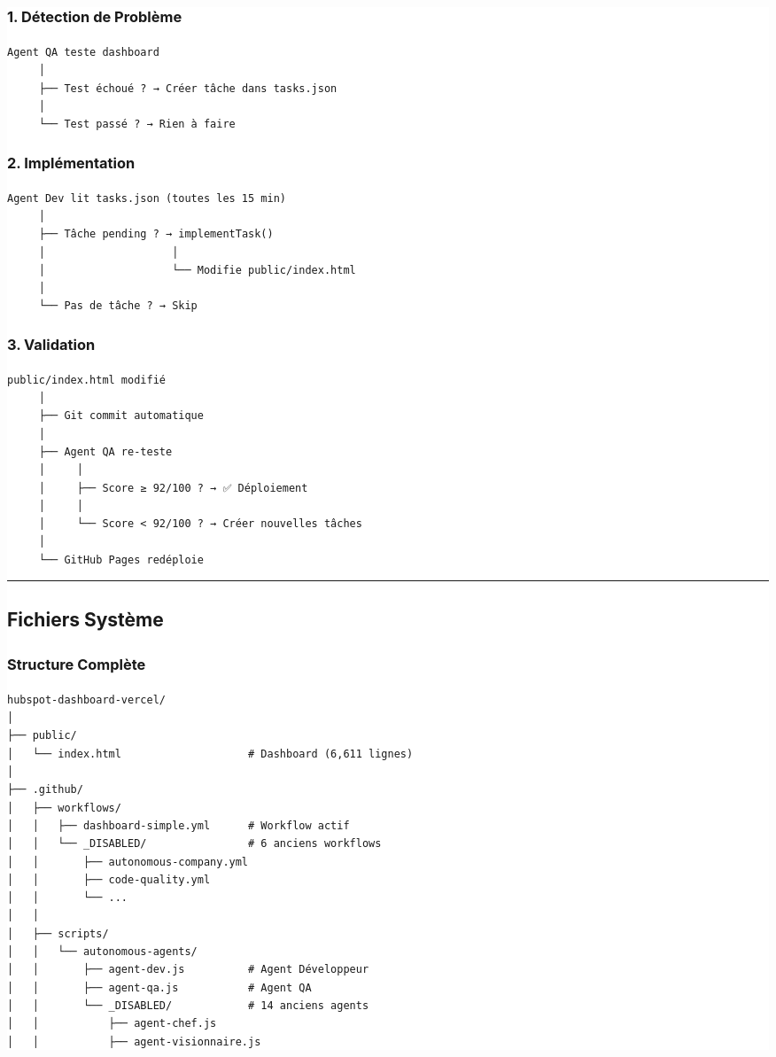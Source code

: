 ### 1. Détection de Problème

```
Agent QA teste dashboard
     │
     ├── Test échoué ? → Créer tâche dans tasks.json
     │
     └── Test passé ? → Rien à faire
```

### 2. Implémentation

```
Agent Dev lit tasks.json (toutes les 15 min)
     │
     ├── Tâche pending ? → implementTask()
     │                    │
     │                    └── Modifie public/index.html
     │
     └── Pas de tâche ? → Skip
```

### 3. Validation

```
public/index.html modifié
     │
     ├── Git commit automatique
     │
     ├── Agent QA re-teste
     │     │
     │     ├── Score ≥ 92/100 ? → ✅ Déploiement
     │     │
     │     └── Score < 92/100 ? → Créer nouvelles tâches
     │
     └── GitHub Pages redéploie
```

---

## Fichiers Système

### Structure Complète

```
hubspot-dashboard-vercel/
│
├── public/
│   └── index.html                    # Dashboard (6,611 lignes)
│
├── .github/
│   ├── workflows/
│   │   ├── dashboard-simple.yml      # Workflow actif
│   │   └── _DISABLED/                # 6 anciens workflows
│   │       ├── autonomous-company.yml
│   │       ├── code-quality.yml
│   │       └── ...
│   │
│   ├── scripts/
│   │   └── autonomous-agents/
│   │       ├── agent-dev.js          # Agent Développeur
│   │       ├── agent-qa.js           # Agent QA
│   │       └── _DISABLED/            # 14 anciens agents
│   │           ├── agent-chef.js
│   │           ├── agent-visionnaire.js
```